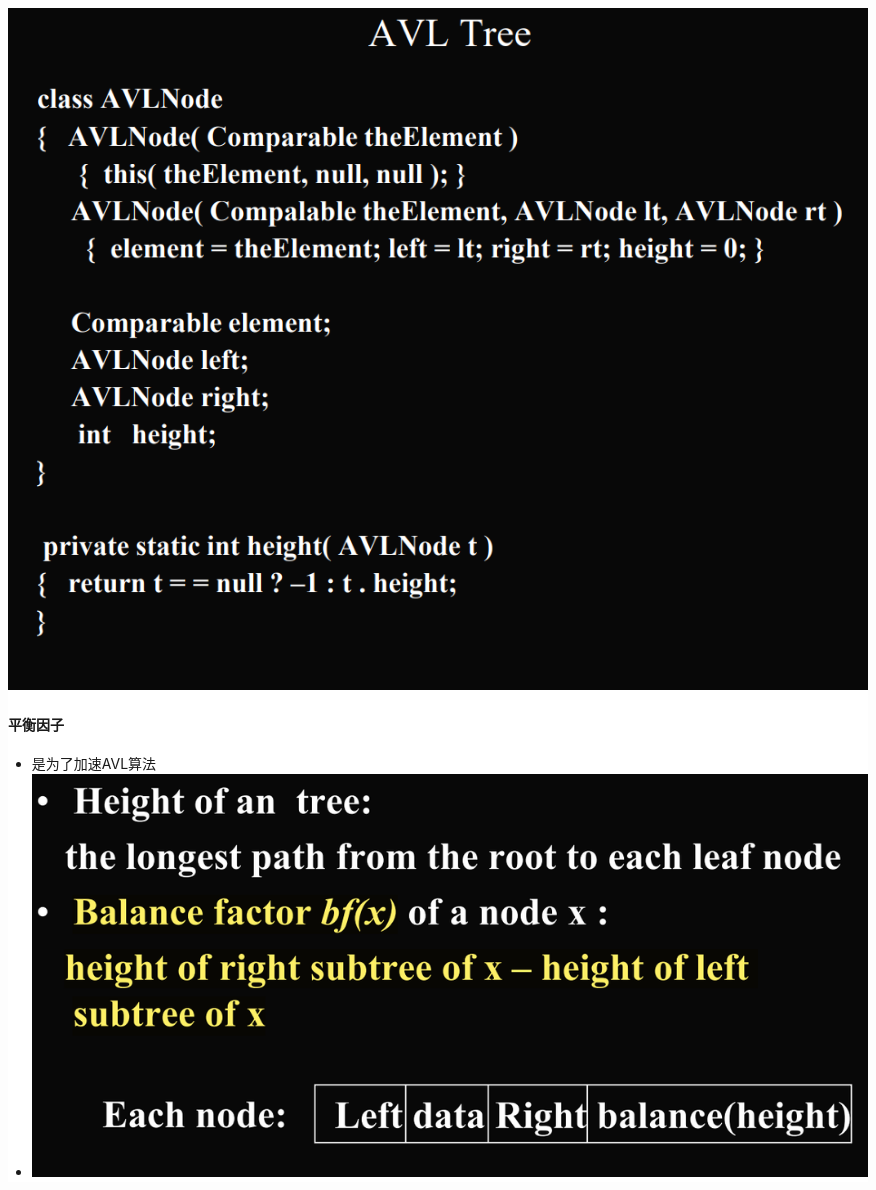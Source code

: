 ![image-20211123090222471](数据结构与算法.assets/image-20211123090222471.png)

#### 平衡因子

- 是为了加速AVL算法
- ![image-20211119175538448](数据结构与算法.assets/image-20211119175538448.png)
